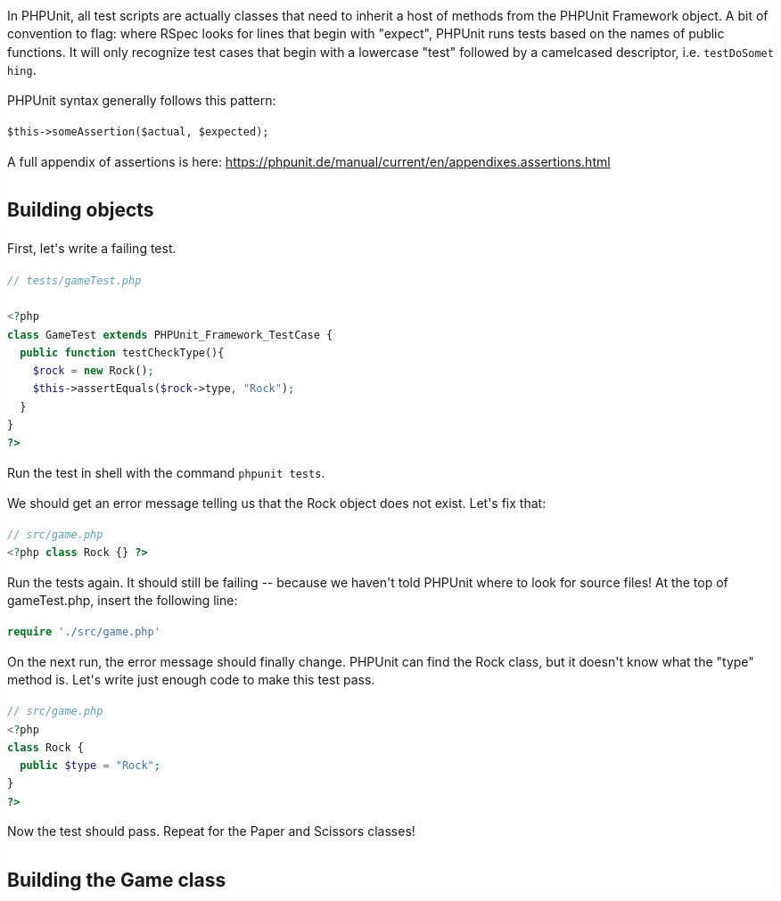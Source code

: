 In PHPUnit, all test scripts are actually classes that need to inherit a host of methods from the PHPUnit Framework object. A bit of convention to flag: where RSpec looks for lines that begin with "expect", PHPUnit runs tests based on the names of public functions. It will only recognize test cases that begin with a lowercase "test" followed by a camelcased descriptor, i.e. ```testDoSomething```.

PHPUnit syntax generally follows this pattern:

```$this->someAssertion($actual, $expected);```

A full appendix of assertions is here: https://phpunit.de/manual/current/en/appendixes.assertions.html

## Building objects

First, let's write a failing test.

```php
// tests/gameTest.php

<?php
class GameTest extends PHPUnit_Framework_TestCase {
  public function testCheckType(){
    $rock = new Rock();
    $this->assertEquals($rock->type, "Rock");
  }
}
?>
```
Run the test in shell with the command ```phpunit tests```.

We should get an error message telling us that the Rock object does not exist. Let's fix that:

```php
// src/game.php
<?php class Rock {} ?>
```
Run the tests again. It should still be failing -- because we haven't told PHPUnit where to look for  source files! At the top of gameTest.php, insert the following line:
```php
require './src/game.php'
```
On the next run, the error message should finally change. PHPUnit can find the Rock class, but it doesn't know what the "type" method is. Let's write just enough code to make this test pass.
```php
// src/game.php
<?php
class Rock {
  public $type = "Rock";
}
?>
```
Now the test should pass. Repeat for the Paper and Scissors classes!

## Building the Game class
